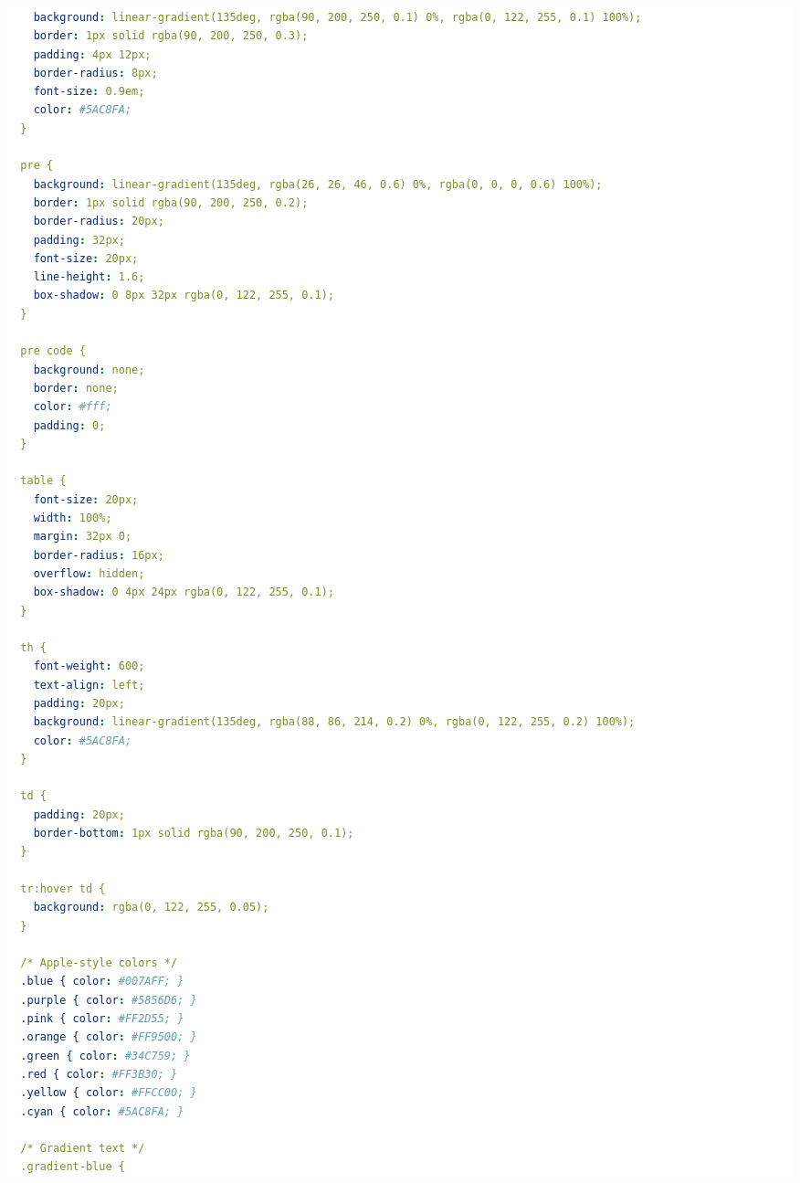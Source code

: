 ```yaml
    background: linear-gradient(135deg, rgba(90, 200, 250, 0.1) 0%, rgba(0, 122, 255, 0.1) 100%);
    border: 1px solid rgba(90, 200, 250, 0.3);
    padding: 4px 12px;
    border-radius: 8px;
    font-size: 0.9em;
    color: #5AC8FA;
  }

  pre {
    background: linear-gradient(135deg, rgba(26, 26, 46, 0.6) 0%, rgba(0, 0, 0, 0.6) 100%);
    border: 1px solid rgba(90, 200, 250, 0.2);
    border-radius: 20px;
    padding: 32px;
    font-size: 20px;
    line-height: 1.6;
    box-shadow: 0 8px 32px rgba(0, 122, 255, 0.1);
  }

  pre code {
    background: none;
    border: none;
    color: #fff;
    padding: 0;
  }

  table {
    font-size: 20px;
    width: 100%;
    margin: 32px 0;
    border-radius: 16px;
    overflow: hidden;
    box-shadow: 0 4px 24px rgba(0, 122, 255, 0.1);
  }

  th {
    font-weight: 600;
    text-align: left;
    padding: 20px;
    background: linear-gradient(135deg, rgba(88, 86, 214, 0.2) 0%, rgba(0, 122, 255, 0.2) 100%);
    color: #5AC8FA;
  }

  td {
    padding: 20px;
    border-bottom: 1px solid rgba(90, 200, 250, 0.1);
  }

  tr:hover td {
    background: rgba(0, 122, 255, 0.05);
  }

  /* Apple-style colors */
  .blue { color: #007AFF; }
  .purple { color: #5856D6; }
  .pink { color: #FF2D55; }
  .orange { color: #FF9500; }
  .green { color: #34C759; }
  .red { color: #FF3B30; }
  .yellow { color: #FFCC00; }
  .cyan { color: #5AC8FA; }

  /* Gradient text */
  .gradient-blue {
```